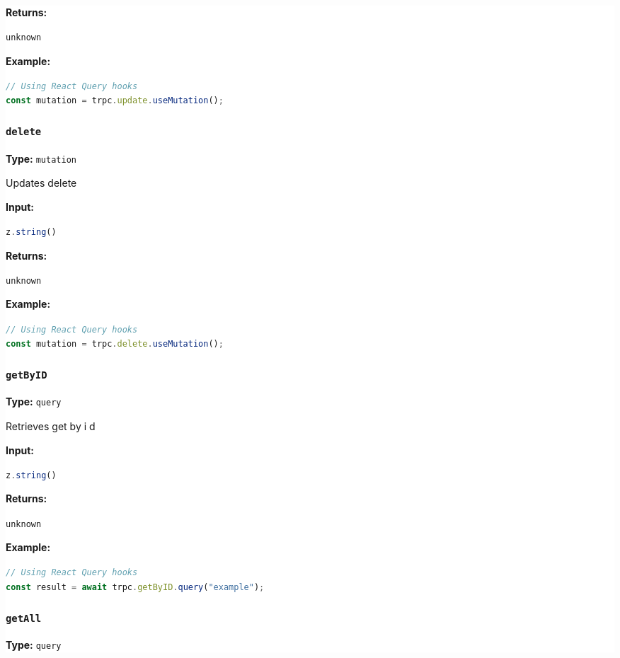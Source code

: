 **Returns:**
```typescript
unknown
```

**Example:**
```typescript
// Using React Query hooks
const mutation = trpc.update.useMutation();
```

### `delete`

**Type:** `mutation`

Updates delete

**Input:**
```typescript
z.string()
```

**Returns:**
```typescript
unknown
```

**Example:**
```typescript
// Using React Query hooks
const mutation = trpc.delete.useMutation();
```

### `getByID`

**Type:** `query`

Retrieves get by i d

**Input:**
```typescript
z.string()
```

**Returns:**
```typescript
unknown
```

**Example:**
```typescript
// Using React Query hooks
const result = await trpc.getByID.query("example");
```

### `getAll`

**Type:** `query`
